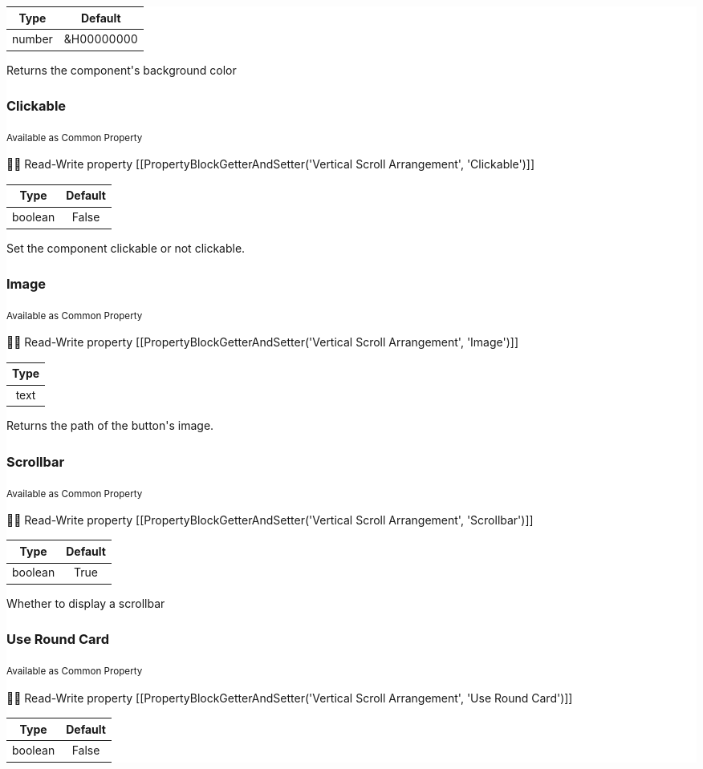 | Type | Default |
|:----:|:-------:|
|number|&H00000000|

Returns the component's background color

### Clickable

<small>Available as Common Property</small>

:eyes::pencil: Read-Write property
[[PropertyBlockGetterAndSetter('Vertical Scroll Arrangement', 'Clickable')]]

| Type | Default |
|:----:|:-------:|
|boolean|False|

Set the component clickable or not clickable.

### Image

<small>Available as Common Property</small>

:eyes::pencil: Read-Write property
[[PropertyBlockGetterAndSetter('Vertical Scroll Arrangement', 'Image')]]

| Type |
|:----:|
|text|

Returns the path of the button's image.

### Scrollbar

<small>Available as Common Property</small>

:eyes::pencil: Read-Write property
[[PropertyBlockGetterAndSetter('Vertical Scroll Arrangement', 'Scrollbar')]]

| Type | Default |
|:----:|:-------:|
|boolean|True|

Whether to display a scrollbar

### Use Round Card

<small>Available as Common Property</small>

:eyes::pencil: Read-Write property
[[PropertyBlockGetterAndSetter('Vertical Scroll Arrangement', 'Use Round Card')]]

| Type | Default |
|:----:|:-------:|
|boolean|False|
